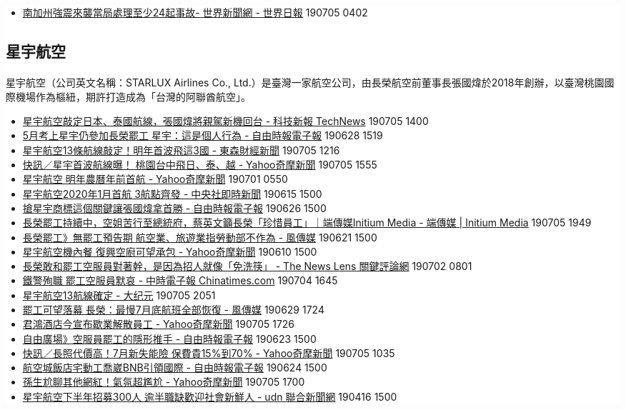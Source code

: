 - [南加州強震來襲當局處理至少24起事故- 世界新聞網 - 世界日報](https://www.worldjournal.com/6374201/article-%E5%8D%97%E5%8A%A0%E5%B7%9E%E5%BC%B7%E9%9C%87%E4%BE%86%E8%A5%B2-%E7%95%B6%E5%B1%80%E8%99%95%E7%90%86%E8%87%B3%E5%B0%9124%E8%B5%B7%E4%BA%8B%E6%95%85/?ref=%E7%BE%8E%E5%9C%8B "南加州強震來襲當局處理至少24起事故- 世界新聞網 - 世界日報") 190705 0402

## 星宇航空

星宇航空（公司英文名稱：STARLUX Airlines Co., Ltd.）是臺灣一家航空公司，由長榮航空前董事長張國煒於2018年創辦，以臺灣桃園國際機場作為樞紐，期許打造成為「台灣的阿聯酋航空」。
- [星宇航空敲定日本、泰國航線，張國煒將親駕新機回台 - 科技新報 TechNews](https://finance.technews.tw/2019/07/05/xingyu-airlines-will-fly-to-japan-thailand-next-year-and-zhang-guofan-will-return-to-taiwan-personally/ "星宇航空敲定日本、泰國航線，張國煒將親駕新機回台 - 科技新報 TechNews") 190705 1400
- [5月考上星宇仍參加長榮罷工 星宇：這是個人行為 - 自由時報電子報](https://news.ltn.com.tw/news/life/breakingnews/2836558 "5月考上星宇仍參加長榮罷工 星宇：這是個人行為 - 自由時報電子報") 190628 1519
- [星宇航空13條航線敲定！明年首波飛這3國 - 東森財經新聞](https://fnc.ebc.net.tw/FncNews/business/91014 "星宇航空13條航線敲定！明年首波飛這3國 - 東森財經新聞") 190705 1216
- [快訊／星宇首波航線曝！ 桃園台中飛日、泰、越 - Yahoo奇摩新聞](https://tw.news.yahoo.com/%E5%BF%AB%E8%A8%8A-%E6%98%9F%E5%AE%87%E9%A6%96%E6%B3%A2%E8%88%AA%E7%B7%9A%E6%9B%9D-%E6%A1%83%E5%9C%92%E5%8F%B0%E4%B8%AD%E9%A3%9B%E6%97%A5-%E6%B3%B0-%E8%B6%8A-075530910.html "快訊／星宇首波航線曝！ 桃園台中飛日、泰、越 - Yahoo奇摩新聞") 190705 1555
- [星宇航空 明年農曆年前首航 - Yahoo奇摩新聞](https://tw.news.yahoo.com/%E6%98%9F%E5%AE%87%E8%88%AA%E7%A9%BA-%E6%98%8E%E5%B9%B4%E8%BE%B2%E6%9B%86%E5%B9%B4%E5%89%8D%E9%A6%96%E8%88%AA-215009324--finance.html "星宇航空 明年農曆年前首航 - Yahoo奇摩新聞") 190701 0550
- [星宇航空2020年1月首航 3航點齊發 - 中央社即時新聞](https://www.cna.com.tw/news/firstnews/201906150087.aspx "星宇航空2020年1月首航 3航點齊發 - 中央社即時新聞") 190615 1500
- [搶星宇商標這個關鍵讓張國煒拿首勝 - 自由時報電子報](https://ec.ltn.com.tw/article/breakingnews/2834092 "搶星宇商標這個關鍵讓張國煒拿首勝 - 自由時報電子報") 190626 1500
- [長榮罷工持續中，空姐苦行至總統府，蔡英文籲長榮「珍惜員工」｜端傳媒Initium Media - 端傳媒 | Initium Media](https://theinitium.com/article/20190705-taiwan-eva-strike/ "長榮罷工持續中，空姐苦行至總統府，蔡英文籲長榮「珍惜員工」｜端傳媒Initium Media - 端傳媒 | Initium Media") 190705 1949
- [長榮罷工》無罷工預告期 航空業、旅遊業指勞動部不作為 - 風傳媒](https://www.storm.mg/article/1409275 "長榮罷工》無罷工預告期 航空業、旅遊業指勞動部不作為 - 風傳媒") 190621 1500
- [星宇航空機內餐 復興空廚可望承包 - Yahoo奇摩新聞](https://tw.news.yahoo.com/%E6%98%9F%E5%AE%87%E8%88%AA%E7%A9%BA%E6%A9%9F%E5%85%A7%E9%A4%90-%E5%BE%A9%E8%88%88%E7%A9%BA%E5%BB%9A%E5%8F%AF%E6%9C%9B%E6%89%BF%E5%8C%85-215008772--finance.html "星宇航空機內餐 復興空廚可望承包 - Yahoo奇摩新聞") 190610 1500
- [長榮敢和罷工空服員對著幹，是因為招人就像「免洗筷」 - The News Lens 關鍵評論網](https://www.thenewslens.com/article/121475 "長榮敢和罷工空服員對著幹，是因為招人就像「免洗筷」 - The News Lens 關鍵評論網") 190702 0801
- [鐵警殉職 罷工空服員默哀 - 中時電子報 Chinatimes.com](https://www.chinatimes.com/realtimenews/20190704003320-260405 "鐵警殉職 罷工空服員默哀 - 中時電子報 Chinatimes.com") 190704 1645
- [星宇航空13航線確定 - 大纪元](http://www.epochtimes.com/gb/19/7/5/n11366821.htm "星宇航空13航線確定 - 大纪元") 190705 2051
- [罷工可望落幕 長榮：最慢7月底航班全部恢復 - 風傳媒](https://www.storm.mg/article/1435015 "罷工可望落幕 長榮：最慢7月底航班全部恢復 - 風傳媒") 190629 1724
- [君鴻酒店今宣布歇業解散員工 - Yahoo奇摩新聞](https://tw.news.yahoo.com/%E5%90%9B%E9%B4%BB%E9%85%92%E5%BA%97%E4%BB%8A%E5%AE%A3%E5%B8%83%E6%AD%87%E6%A5%AD%E8%A7%A3%E6%95%A3%E5%93%A1%E5%B7%A5-092621886.html "君鴻酒店今宣布歇業解散員工 - Yahoo奇摩新聞") 190705 1726
- [自由廣場》空服員罷工的隱形推手 - 自由時報電子報](https://talk.ltn.com.tw/article/paper/1297948 "自由廣場》空服員罷工的隱形推手 - 自由時報電子報") 190623 1500
- [快訊／長照代價高！7月新失能險 保費貴15%到70% - Yahoo奇摩新聞](https://tw.news.yahoo.com/%E5%BF%AB%E8%A8%8A-%E9%95%B7%E7%85%A7%E4%BB%A3%E5%83%B9%E9%AB%98-7%E6%9C%88%E6%96%B0%E5%A4%B1%E8%83%BD%E9%9A%AA-%E4%BF%9D%E8%B2%BB%E8%B2%B415-%E5%88%B070-023556363.html "快訊／長照代價高！7月新失能險 保費貴15%到70% - Yahoo奇摩新聞") 190705 1035
- [航空城飯店宅動工喬崴BNB引領國際 - 自由時報電子報](https://estate.ltn.com.tw/article/7752 "航空城飯店宅動工喬崴BNB引領國際 - 自由時報電子報") 190624 1500
- [孫生尬聊其他網紅！氣氛超尷尬 - Yahoo奇摩新聞](https://tw.news.yahoo.com/%E5%AD%AB%E7%94%9F%E5%B0%AC%E8%81%8A%E5%85%B6%E4%BB%96%E7%B6%B2%E7%B4%85-%E6%B0%A3%E6%B0%9B%E8%B6%85%E5%B0%B7%E5%B0%AC-090024723.html "孫生尬聊其他網紅！氣氛超尷尬 - Yahoo奇摩新聞") 190705 1700
- [星宇航空下半年招募300人 逾半職缺歡迎社會新鮮人 - udn 聯合新聞網](https://udn.com/news/story/7241/3758214 "星宇航空下半年招募300人 逾半職缺歡迎社會新鮮人 - udn 聯合新聞網") 190416 1500
